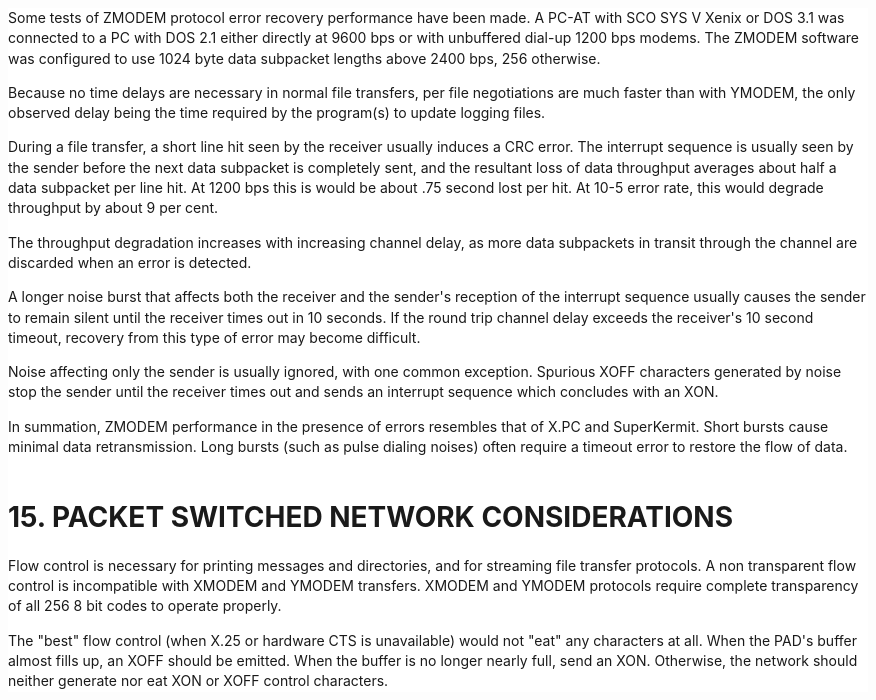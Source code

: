
Some tests of ZMODEM protocol error recovery performance have been
made.  A PC-AT with SCO	SYS V Xenix or DOS 3.1 was connected to	a PC
with DOS 2.1 either directly at	9600 bps or with unbuffered dial-up
1200 bps modems.  The ZMODEM software was configured to	use 1024
byte data subpacket lengths above 2400 bps, 256	otherwise.

Because	no time	delays are necessary in	normal file transfers, per
file negotiations are much faster than with YMODEM, the	only
observed delay being the time required by the program(s) to update
logging	files.

During a file transfer,	a short	line hit seen by the receiver
usually	induces	a CRC error.  The interrupt sequence is	usually	seen
by the sender before the next data subpacket is	completely sent, and
the resultant loss of data throughput averages about half a data
subpacket per line hit.	 At 1200 bps this is would be about .75
second lost per	hit.  At 10-5 error rate, this would degrade
throughput by about 9 per cent.

The throughput degradation increases with increasing channel delay,
as more	data subpackets	in transit through the channel are discarded
when an	error is detected.

A longer noise burst that affects both the receiver and	the sender's
reception of the interrupt sequence usually causes the sender to
remain silent until the	receiver times out in 10 seconds.  If the
round trip channel delay exceeds the receiver's	10 second timeout,
recovery from this type	of error may become difficult.

Noise affecting	only the sender	is usually ignored, with one common
exception.  Spurious XOFF characters generated by noise	stop the
sender until the receiver times	out and	sends an interrupt sequence
which concludes	with an	XON.

In summation, ZMODEM performance in the	presence of errors resembles
that of	X.PC and SuperKermit.  Short bursts cause minimal data
retransmission.	 Long bursts (such as pulse dialing noises) often
require	a timeout error	to restore the flow of data.



# 15. PACKET SWITCHED NETWORK CONSIDERATIONS


Flow control is	necessary for printing messages	and directories, and
for streaming file transfer protocols.	A non transparent flow
control	is incompatible	with XMODEM and	YMODEM transfers.  XMODEM
and YMODEM protocols require complete transparency of all 256 8	bit
codes to operate properly.

The "best" flow	control	(when X.25 or hardware CTS is unavailable)
would not "eat"	any characters at all.	When the PAD's buffer almost
fills up, an XOFF should be emitted.  When the buffer is no longer
nearly full, send an XON.  Otherwise, the network should neither
generate nor eat XON or	XOFF control characters.
